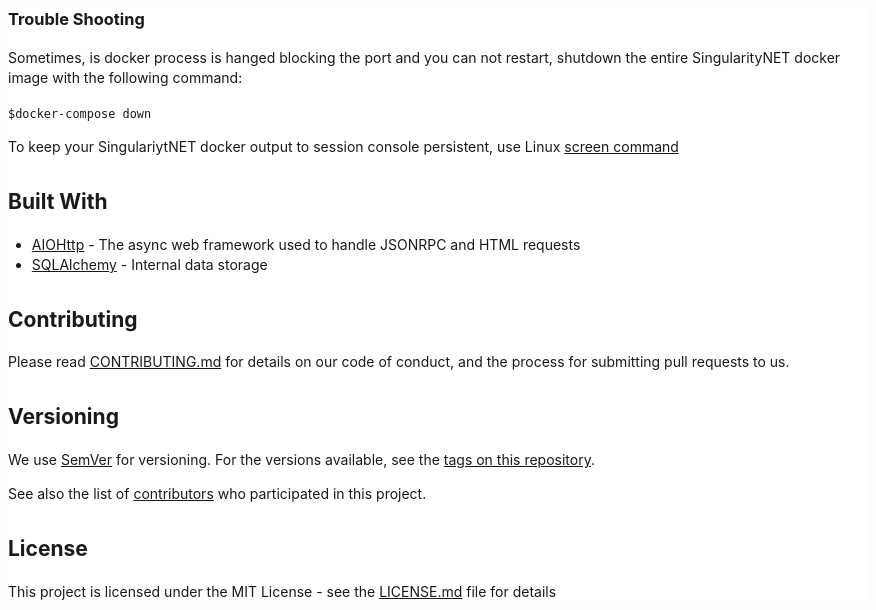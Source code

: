 ### Trouble Shooting ###

Sometimes, is docker process is hanged blocking the port and you can not restart, shutdown the entire SingularityNET docker image with the following command:
```
$docker-compose down
```

To keep your SingulariytNET docker output to session console persistent, use Linux [screen command](https://www.rackaid.com/blog/linux-screen-tutorial-and-how-to/#starting)

## Built With

* [AIOHttp](https://aiohttp.readthedocs.io/en/stable/) - The async web
framework used to handle JSONRPC and HTML requests
* [SQLAlchemy](https://www.sqlalchemy.org/) - Internal data storage


## Contributing

Please read [CONTRIBUTING.md](CONTRIBUTING.md) for details on our code of
conduct, and the process for submitting pull requests to us.


## Versioning

We use [SemVer](http://semver.org/) for versioning. For the versions available, see the [tags on this repository](https://github.com/opencog/singnet/tags). 

See also the list of [contributors](https://github.com/opencog/singnet/graphs/contributors) who participated in this project.


## License

This project is licensed under the MIT License - see the [LICENSE.md](LICENSE.md) file for details
